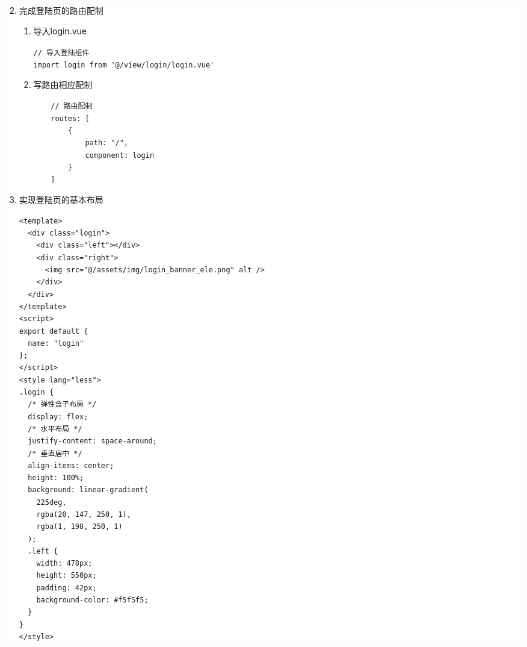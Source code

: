 2. 完成登陆页的路由配制

   1. 导入login.vue

      ~~~
      // 导入登陆组件
      import login from '@/view/login/login.vue'
      ~~~

   2. 写路由相应配制

      ~~~
          // 路由配制
          routes: [
              {
                  path: "/",
                  component: login
              }
          ]
      ~~~

      

3. 实现登陆页的基本布局

   ~~~vue
   <template>
     <div class="login">
       <div class="left"></div>
       <div class="right">
         <img src="@/assets/img/login_banner_ele.png" alt />
       </div>
     </div>
   </template>
   <script>
   export default {
     name: "login"
   };
   </script>
   <style lang="less">
   .login {
     /* 弹性盒子布局 */
     display: flex;
     /* 水平布局 */
     justify-content: space-around;
     /* 垂直居中 */
     align-items: center;
     height: 100%;
     background: linear-gradient(
       225deg,
       rgba(20, 147, 250, 1),
       rgba(1, 198, 250, 1)
     );
     .left {
       width: 478px;
       height: 550px;
       padding: 42px;
       background-color: #f5f5f5;
     }
   }
   </style>
   ~~~
